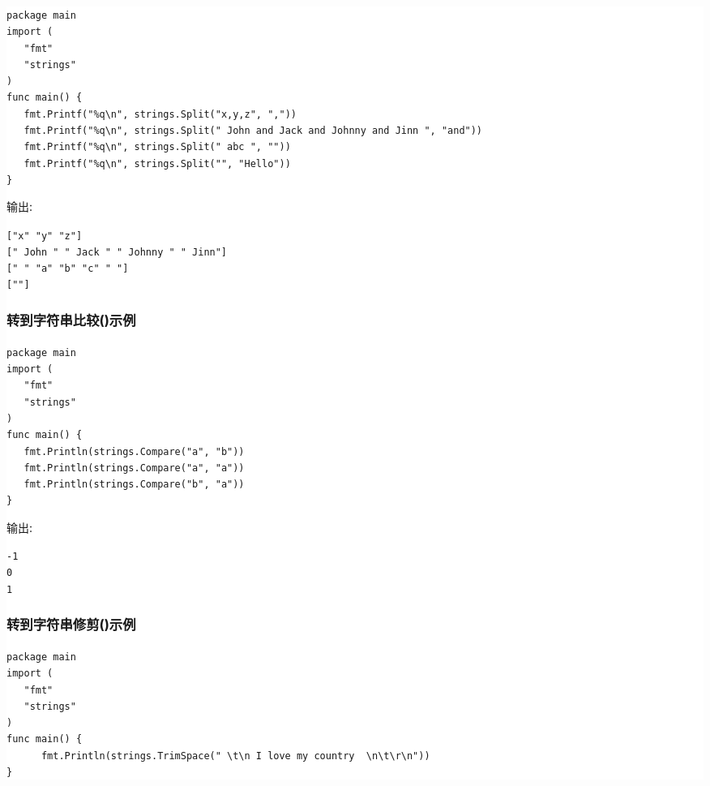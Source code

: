 ```
package main
import (
   "fmt"
   "strings"
)
func main() {
   fmt.Printf("%q\n", strings.Split("x,y,z", ","))
   fmt.Printf("%q\n", strings.Split(" John and Jack and Johnny and Jinn ", "and"))
   fmt.Printf("%q\n", strings.Split(" abc ", ""))
   fmt.Printf("%q\n", strings.Split("", "Hello"))
}

```

输出:

```
["x" "y" "z"]
[" John " " Jack " " Johnny " " Jinn"]
[" " "a" "b" "c" " "]
[""]

```

### 转到字符串比较()示例

```
package main
import (
   "fmt"
   "strings"
)
func main() {
   fmt.Println(strings.Compare("a", "b"))
   fmt.Println(strings.Compare("a", "a"))
   fmt.Println(strings.Compare("b", "a"))
}

```

输出:

```
-1
0
1

```

### 转到字符串修剪()示例

```
package main
import (
   "fmt"
   "strings"
)
func main() {
      fmt.Println(strings.TrimSpace(" \t\n I love my country  \n\t\r\n"))
}

```
